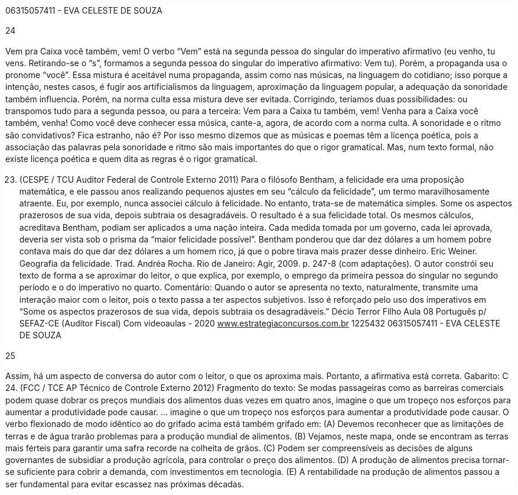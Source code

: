 06315057411 - EVA CELESTE DE SOUZA 




24

Vem pra Caixa você também, vem!
O verbo “Vem” está na segunda pessoa do singular do imperativo afirmativo (eu  venho,  tu  vens.
Retirando-se o “s”, formamos a segunda pessoa do singular do imperativo afirmativo: Vem  tu).  Porém,  a propaganda usa o pronome “você”.
Essa mistura é aceitável numa propaganda, assim como nas músicas, na linguagem do cotidiano; isso porque a intenção, nestes casos, é fugir aos artificialismos da linguagem, aproximação da linguagem popular, a adequação da sonoridade também influencia.
Porém, na norma culta essa mistura deve ser evitada. Corrigindo, teríamos duas possibilidades: ou transpomos tudo para a segunda pessoa, ou para a terceira:
Vem para a Caixa tu também, vem!
Venha para a Caixa você também, venha!
Como você deve conhecer essa música, cante-a, agora, de acordo com a norma culta. A sonoridade e o ritmo são convidativos? Fica estranho, não é? Por isso mesmo dizemos que as músicas e poemas têm a licença poética, pois a associação das palavras pela sonoridade e ritmo são mais importantes do que o rigor gramatical.
Mas, num texto formal, não existe licença poética e quem dita as regras é o rigor gramatical.

23. (CESPE / TCU Auditor Federal de Controle Externo 2011) Para  o  filósofo Bentham,  a  felicidade  era  uma  proposição  matemática,  e  ele  passou  anos  realizando pequenos ajustes em seu “cálculo da felicidade”, um termo maravilhosamente atraente. Eu, por exemplo, nunca  associei  cálculo  à  felicidade.  No  entanto,  trata-se  de  matemática simples.  Some  os  aspectos prazerosos de sua vida, depois subtraia os desagradáveis. O resultado é a sua felicidade total. Os mesmos cálculos,  acreditava  Bentham,  podiam  ser  aplicados  a  uma  nação  inteira.  Cada  medida  tomada  por  um governo, cada lei aprovada, deveria ser vista sob o prisma da “maior felicidade possível”. Bentham ponderou que dar dez dólares a um homem pobre contava mais do que dar dez dólares a um homem rico, já que o pobre tirava mais prazer desse dinheiro.
Eric Weiner. Geografia da felicidade. Trad. Andréa Rocha. Rio de Janeiro: Agir, 2009. p. 247-8 (com adaptações).
O  autor  constrói  seu  texto  de  forma  a  se  aproximar  do  leitor,  o  que  explica,  por  exemplo,  o  emprego  da primeira pessoa do singular no segundo período e o do imperativo no quarto.
Comentário: Quando o autor se apresenta no texto, naturalmente, transmite uma interação maior com o leitor, pois o texto passa a ter aspectos subjetivos. Isso é reforçado pelo uso dos imperativos em “Some os aspectos prazerosos de sua vida, depois subtraia os desagradáveis.” Décio Terror Filho
Aula 08
Português p/ SEFAZ-CE (Auditor Fiscal) Com videoaulas - 2020 www.estrategiaconcursos.com.br 1225432
06315057411 - EVA CELESTE DE SOUZA 




25

Assim, há um aspecto de conversa do autor com o leitor, o que os aproxima mais.
Portanto, a afirmativa está correta.
Gabarito: C
24.  (FCC / TCE AP Técnico de Controle Externo 2012) Fragmento  do  texto:  Se modas  passageiras  como  as barreiras  comerciais  podem  quase dobrar  os  preços mundiais dos alimentos duas vezes em quatro anos, imagine o que um tropeço nos esforços para aumentar a produtividade pode causar.
... imagine o que um tropeço nos esforços para aumentar a produtividade pode causar.
O verbo flexionado de modo idêntico ao do grifado acima está também grifado em:
(A) Devemos reconhecer que as limitações de terras e de água trarão problemas para a produção mundial de alimentos.
(B) Vejamos,  neste  mapa,  onde  se  encontram  as  terras mais  férteis  para  garantir  uma  safra  recorde  na colheita de grãos.
(C)  Podem ser  compreensíveis  as  decisões  de  alguns governantes  de  subsidiar  a  produção  agrícola,  para controlar o preço dos alimentos.
(D) A  produção  de  alimentos precisa tornar-se  suficiente para  cobrir  a  demanda,  com  investimentos  em tecnologia.
(E)  A rentabilidade na produção de alimentos passou a ser fundamental para evitar escassez nas próximas décadas.